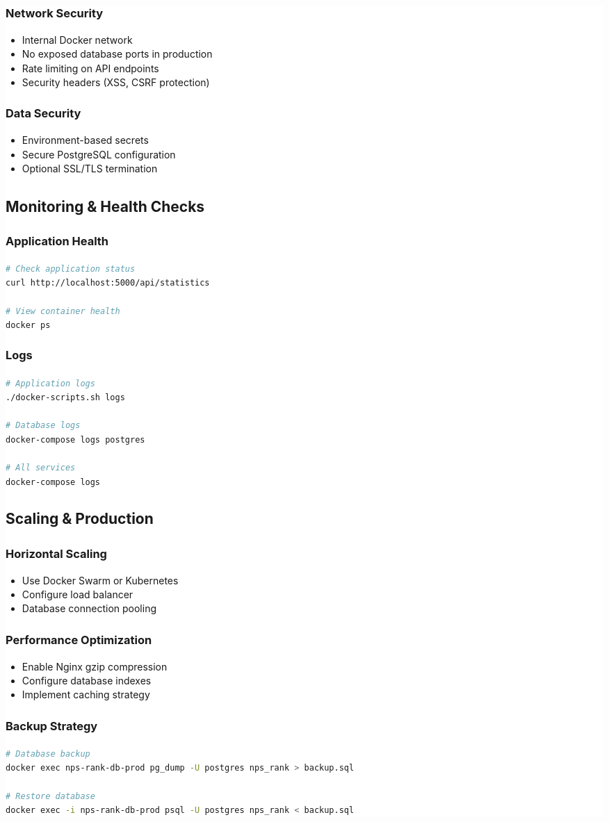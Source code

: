 ### Network Security
- Internal Docker network
- No exposed database ports in production
- Rate limiting on API endpoints
- Security headers (XSS, CSRF protection)

### Data Security
- Environment-based secrets
- Secure PostgreSQL configuration
- Optional SSL/TLS termination

## Monitoring & Health Checks

### Application Health
```bash
# Check application status
curl http://localhost:5000/api/statistics

# View container health
docker ps
```

### Logs
```bash
# Application logs
./docker-scripts.sh logs

# Database logs
docker-compose logs postgres

# All services
docker-compose logs
```

## Scaling & Production

### Horizontal Scaling
- Use Docker Swarm or Kubernetes
- Configure load balancer
- Database connection pooling

### Performance Optimization
- Enable Nginx gzip compression
- Configure database indexes
- Implement caching strategy

### Backup Strategy
```bash
# Database backup
docker exec nps-rank-db-prod pg_dump -U postgres nps_rank > backup.sql

# Restore database
docker exec -i nps-rank-db-prod psql -U postgres nps_rank < backup.sql
```
